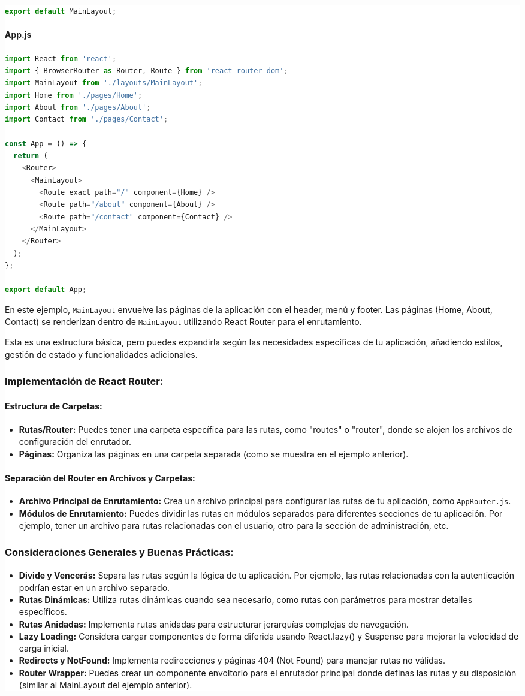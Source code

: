 ```javascript
export default MainLayout;
```

#### App.js
```javascript
import React from 'react';
import { BrowserRouter as Router, Route } from 'react-router-dom';
import MainLayout from './layouts/MainLayout';
import Home from './pages/Home';
import About from './pages/About';
import Contact from './pages/Contact';

const App = () => {
  return (
    <Router>
      <MainLayout>
        <Route exact path="/" component={Home} />
        <Route path="/about" component={About} />
        <Route path="/contact" component={Contact} />
      </MainLayout>
    </Router>
  );
};

export default App;
```

En este ejemplo, `MainLayout` envuelve las páginas de la aplicación con el header, menú y footer. Las páginas (Home, About, Contact) se renderizan dentro de `MainLayout` utilizando React Router para el enrutamiento.

Esta es una estructura básica, pero puedes expandirla según las necesidades específicas de tu aplicación, añadiendo estilos, gestión de estado y funcionalidades adicionales.


### Implementación de React Router:

#### Estructura de Carpetas:
- **Rutas/Router:** Puedes tener una carpeta específica para las rutas, como "routes" o "router", donde se alojen los archivos de configuración del enrutador.
- **Páginas:** Organiza las páginas en una carpeta separada (como se muestra en el ejemplo anterior).

#### Separación del Router en Archivos y Carpetas:
- **Archivo Principal de Enrutamiento:** Crea un archivo principal para configurar las rutas de tu aplicación, como `AppRouter.js`.
- **Módulos de Enrutamiento:** Puedes dividir las rutas en módulos separados para diferentes secciones de tu aplicación. Por ejemplo, tener un archivo para rutas relacionadas con el usuario, otro para la sección de administración, etc.

### Consideraciones Generales y Buenas Prácticas:
- **Divide y Vencerás:** Separa las rutas según la lógica de tu aplicación. Por ejemplo, las rutas relacionadas con la autenticación podrían estar en un archivo separado.
- **Rutas Dinámicas:** Utiliza rutas dinámicas cuando sea necesario, como rutas con parámetros para mostrar detalles específicos.
- **Rutas Anidadas:** Implementa rutas anidadas para estructurar jerarquías complejas de navegación.
- **Lazy Loading:** Considera cargar componentes de forma diferida usando React.lazy() y Suspense para mejorar la velocidad de carga inicial.
- **Redirects y NotFound:** Implementa redirecciones y páginas 404 (Not Found) para manejar rutas no válidas.
- **Router Wrapper:** Puedes crear un componente envoltorio para el enrutador principal donde definas las rutas y su disposición (similar al MainLayout del ejemplo anterior).
